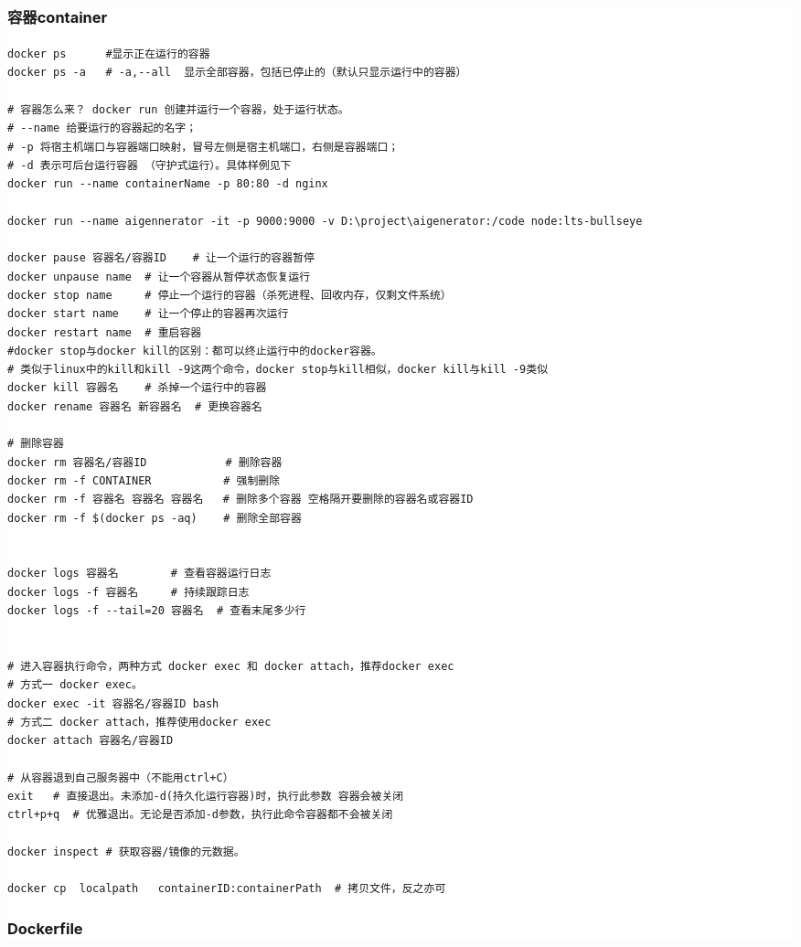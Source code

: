 ### 容器container

```shell
docker ps      #显示正在运行的容器
docker ps -a   # -a,--all  显示全部容器，包括已停止的（默认只显示运行中的容器）

# 容器怎么来？ docker run 创建并运行一个容器，处于运行状态。
# --name 给要运行的容器起的名字；   
# -p 将宿主机端口与容器端口映射，冒号左侧是宿主机端口，右侧是容器端口；   
# -d 表示可后台运行容器 （守护式运行）。具体样例见下
docker run --name containerName -p 80:80 -d nginx   

docker run --name aigennerator -it -p 9000:9000 -v D:\project\aigenerator:/code node:lts-bullseye

docker pause 容器名/容器ID    # 让一个运行的容器暂停
docker unpause name  # 让一个容器从暂停状态恢复运行
docker stop name     # 停止一个运行的容器（杀死进程、回收内存，仅剩文件系统）
docker start name    # 让一个停止的容器再次运行
docker restart name  # 重启容器
#docker stop与docker kill的区别：都可以终止运行中的docker容器。
# 类似于linux中的kill和kill -9这两个命令，docker stop与kill相似，docker kill与kill -9类似
docker kill 容器名    # 杀掉一个运行中的容器
docker rename 容器名 新容器名  # 更换容器名

# 删除容器
docker rm 容器名/容器ID            # 删除容器  
docker rm -f CONTAINER           # 强制删除
docker rm -f 容器名 容器名 容器名   # 删除多个容器 空格隔开要删除的容器名或容器ID
docker rm -f $(docker ps -aq)    # 删除全部容器


docker logs 容器名        # 查看容器运行日志         
docker logs -f 容器名     # 持续跟踪日志
docker logs -f --tail=20 容器名  # 查看末尾多少行


# 进入容器执行命令，两种方式 docker exec 和 docker attach，推荐docker exec
# 方式一 docker exec。
docker exec -it 容器名/容器ID bash
# 方式二 docker attach，推荐使用docker exec
docker attach 容器名/容器ID

# 从容器退到自己服务器中（不能用ctrl+C）
exit   # 直接退出。未添加-d(持久化运行容器)时，执行此参数 容器会被关闭
ctrl+p+q  # 优雅退出。无论是否添加-d参数，执行此命令容器都不会被关闭

docker inspect # 获取容器/镜像的元数据。

docker cp  localpath   containerID:containerPath  # 拷贝文件，反之亦可
```

### Dockerfile
